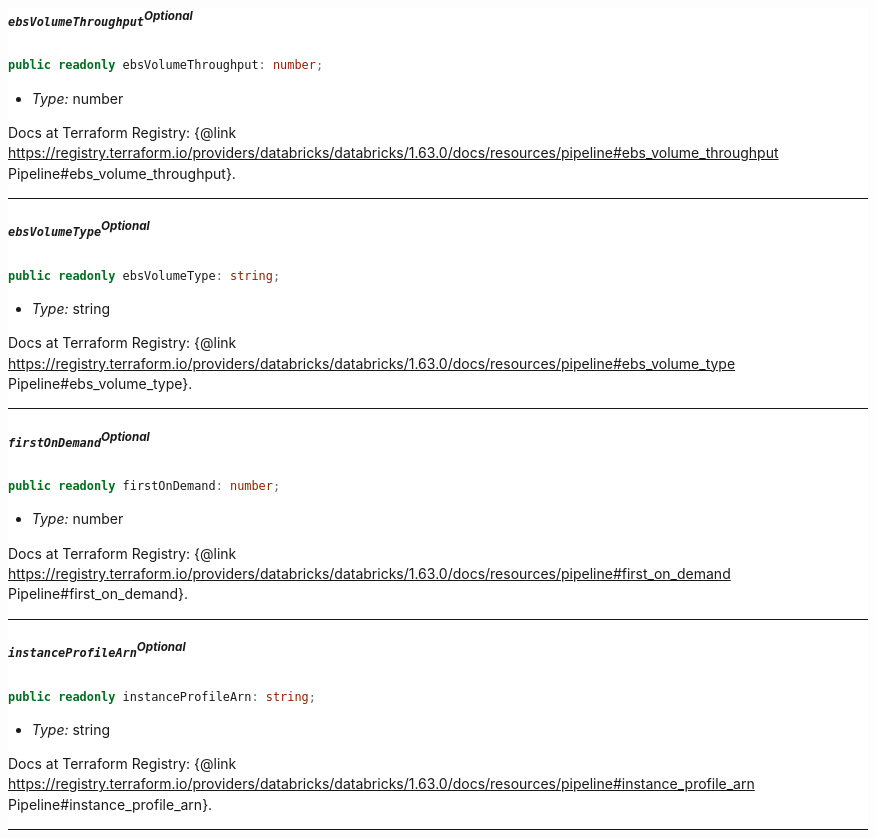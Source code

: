 ##### `ebsVolumeThroughput`<sup>Optional</sup> <a name="ebsVolumeThroughput" id="@cdktf/provider-databricks.pipeline.PipelineClusterAwsAttributes.property.ebsVolumeThroughput"></a>

```typescript
public readonly ebsVolumeThroughput: number;
```

- *Type:* number

Docs at Terraform Registry: {@link https://registry.terraform.io/providers/databricks/databricks/1.63.0/docs/resources/pipeline#ebs_volume_throughput Pipeline#ebs_volume_throughput}.

---

##### `ebsVolumeType`<sup>Optional</sup> <a name="ebsVolumeType" id="@cdktf/provider-databricks.pipeline.PipelineClusterAwsAttributes.property.ebsVolumeType"></a>

```typescript
public readonly ebsVolumeType: string;
```

- *Type:* string

Docs at Terraform Registry: {@link https://registry.terraform.io/providers/databricks/databricks/1.63.0/docs/resources/pipeline#ebs_volume_type Pipeline#ebs_volume_type}.

---

##### `firstOnDemand`<sup>Optional</sup> <a name="firstOnDemand" id="@cdktf/provider-databricks.pipeline.PipelineClusterAwsAttributes.property.firstOnDemand"></a>

```typescript
public readonly firstOnDemand: number;
```

- *Type:* number

Docs at Terraform Registry: {@link https://registry.terraform.io/providers/databricks/databricks/1.63.0/docs/resources/pipeline#first_on_demand Pipeline#first_on_demand}.

---

##### `instanceProfileArn`<sup>Optional</sup> <a name="instanceProfileArn" id="@cdktf/provider-databricks.pipeline.PipelineClusterAwsAttributes.property.instanceProfileArn"></a>

```typescript
public readonly instanceProfileArn: string;
```

- *Type:* string

Docs at Terraform Registry: {@link https://registry.terraform.io/providers/databricks/databricks/1.63.0/docs/resources/pipeline#instance_profile_arn Pipeline#instance_profile_arn}.

---